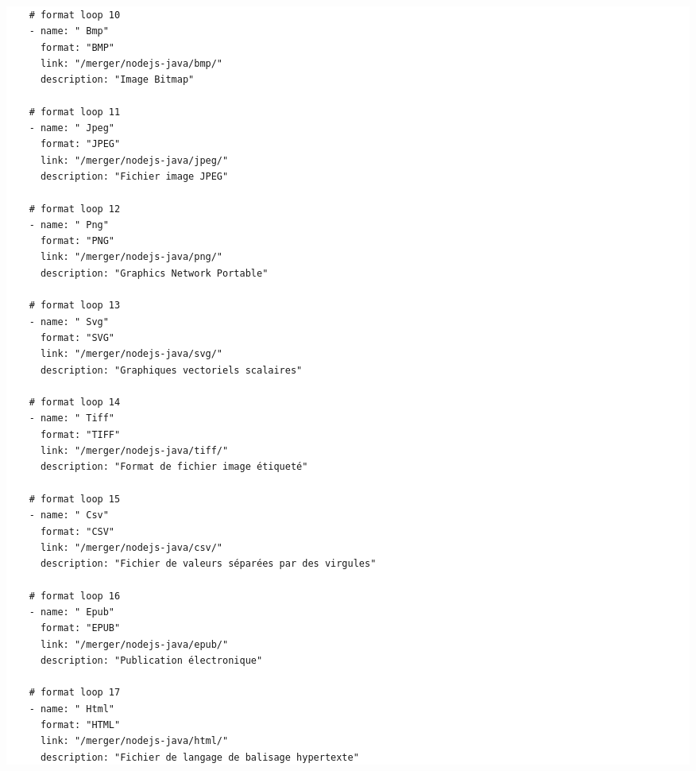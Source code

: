         # format loop 10
        - name: " Bmp"
          format: "BMP"
          link: "/merger/nodejs-java/bmp/"
          description: "Image Bitmap"

        # format loop 11
        - name: " Jpeg"
          format: "JPEG"
          link: "/merger/nodejs-java/jpeg/"
          description: "Fichier image JPEG"

        # format loop 12
        - name: " Png"
          format: "PNG"
          link: "/merger/nodejs-java/png/"
          description: "Graphics Network Portable"

        # format loop 13
        - name: " Svg"
          format: "SVG"
          link: "/merger/nodejs-java/svg/"
          description: "Graphiques vectoriels scalaires"

        # format loop 14
        - name: " Tiff"
          format: "TIFF"
          link: "/merger/nodejs-java/tiff/"
          description: "Format de fichier image étiqueté"

        # format loop 15
        - name: " Csv"
          format: "CSV"
          link: "/merger/nodejs-java/csv/"
          description: "Fichier de valeurs séparées par des virgules"

        # format loop 16
        - name: " Epub"
          format: "EPUB"
          link: "/merger/nodejs-java/epub/"
          description: "Publication électronique"

        # format loop 17
        - name: " Html"
          format: "HTML"
          link: "/merger/nodejs-java/html/"
          description: "Fichier de langage de balisage hypertexte"
